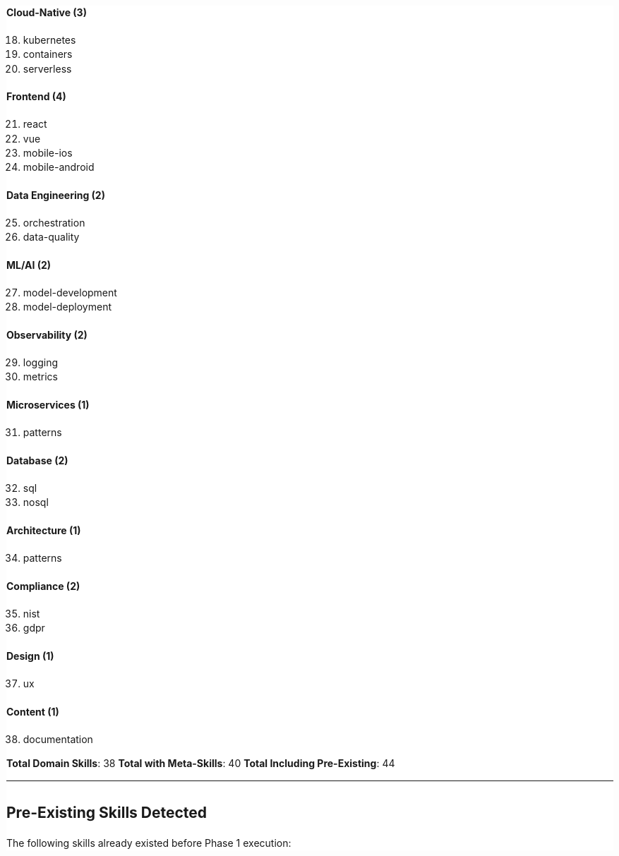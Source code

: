 #### Cloud-Native (3)
18. kubernetes
19. containers
20. serverless

#### Frontend (4)
21. react
22. vue
23. mobile-ios
24. mobile-android

#### Data Engineering (2)
25. orchestration
26. data-quality

#### ML/AI (2)
27. model-development
28. model-deployment

#### Observability (2)
29. logging
30. metrics

#### Microservices (1)
31. patterns

#### Database (2)
32. sql
33. nosql

#### Architecture (1)
34. patterns

#### Compliance (2)
35. nist
36. gdpr

#### Design (1)
37. ux

#### Content (1)
38. documentation

**Total Domain Skills**: 38
**Total with Meta-Skills**: 40
**Total Including Pre-Existing**: 44

---

## Pre-Existing Skills Detected

The following skills already existed before Phase 1 execution:
